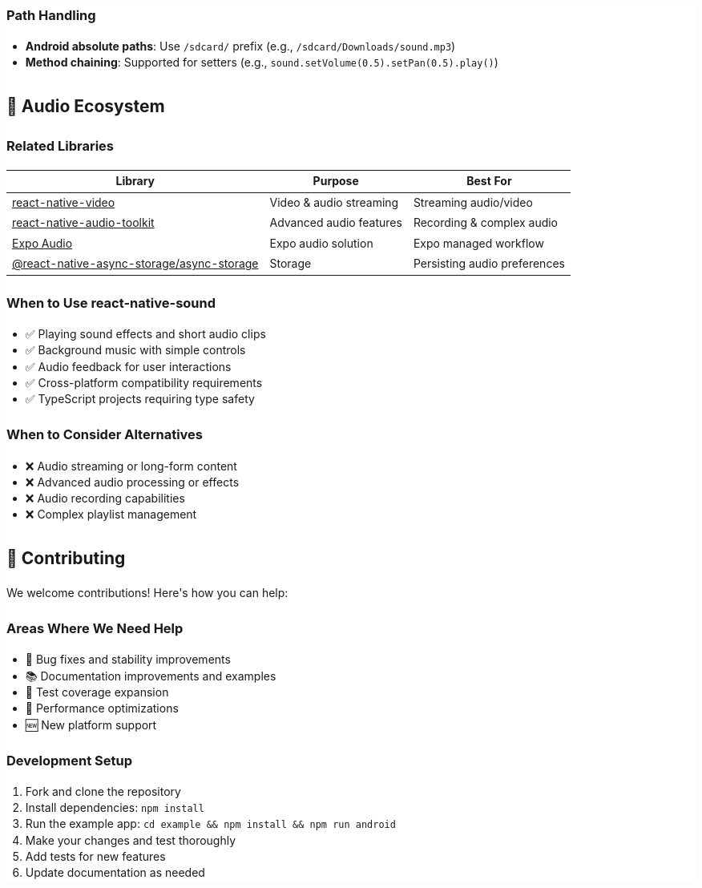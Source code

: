 ### Path Handling

- **Android absolute paths**: Use `/sdcard/` prefix (e.g., `/sdcard/Downloads/sound.mp3`)
- **Method chaining**: Supported for setters (e.g., `sound.setVolume(0.5).setPan(0.5).play()`)

## 🎵 Audio Ecosystem

### Related Libraries

| Library                                                                                                  | Purpose                 | Best For                     |
| -------------------------------------------------------------------------------------------------------- | ----------------------- | ---------------------------- |
| [react-native-video](https://github.com/react-native-video/react-native-video)                           | Video & audio streaming | Streaming audio/video        |
| [react-native-audio-toolkit](https://github.com/react-native-community/react-native-audio-toolkit)       | Advanced audio features | Recording & complex audio    |
| [Expo Audio](https://docs.expo.dev/versions/latest/sdk/audio/)                                           | Expo audio solution     | Expo managed workflow        |
| [@react-native-async-storage/async-storage](https://github.com/react-native-async-storage/async-storage) | Storage                 | Persisting audio preferences |

### When to Use react-native-sound

- ✅ Playing sound effects and short audio clips
- ✅ Background music with simple controls
- ✅ Audio feedback for user interactions
- ✅ Cross-platform compatibility requirements
- ✅ TypeScript projects requiring type safety

### When to Consider Alternatives

- ❌ Audio streaming or long-form content
- ❌ Advanced audio processing or effects
- ❌ Audio recording capabilities
- ❌ Complex playlist management

## 🤝 Contributing

We welcome contributions! Here's how you can help:

### Areas Where We Need Help

- 🐛 Bug fixes and stability improvements
- 📚 Documentation improvements and examples
- 🧪 Test coverage expansion
- 🚀 Performance optimizations
- 🆕 New platform support

### Development Setup

1. Fork and clone the repository
2. Install dependencies: `npm install`
3. Run the example app: `cd example && npm install && npm run android`
4. Make your changes and test thoroughly
5. Add tests for new features
6. Update documentation as needed
